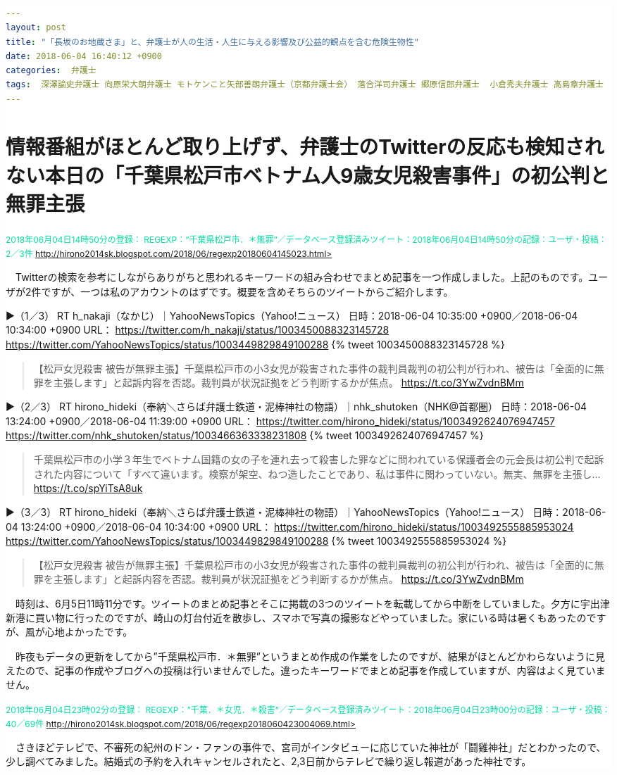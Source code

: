 ```yaml
---
layout: post
title: "「長坂のお地蔵さま」と、弁護士が人の生活・人生に与える影響及び公益的観点を含む危険生物性"
date: 2018-06-04 16:40:12 +0900
categories:  弁護士
tags:  深澤諭史弁護士 向原栄大朗弁護士 モトケンこと矢部善朗弁護士（京都弁護士会） 落合洋司弁護士 郷原信郎弁護士  小倉秀夫弁護士 高島章弁護士
---
```


# 情報番組がほとんど取り上げず、弁護士のTwitterの反応も検知されない本日の「千葉県松戸市ベトナム人9歳女児殺害事件」の初公判と無罪主張 #

<span style="color: #01DFA5; font-size: 12px;">2018年06月04日14時50分の登録： REGEXP：”千葉県松戸市．＊無罪”／データベース登録済みツイート：2018年06月04日14時50分の記録：ユーザ・投稿：2／3件 http://hirono2014sk.blogspot.com/2018/06/regexp20180604145023.html></span>

　Twitterの検索を参考にしながらありがちと思われるキーワードの組み合わせでまとめ記事を一つ作成しました。上記のものです。ユーザが2件ですが、一つは私のアカウントのはずです。概要を含めそちらのツイートからご紹介します。

▶（1／3） RT h_nakaji（なかじ）｜YahooNewsTopics（Yahoo!ニュース） 日時：2018-06-04 10:35:00 +0900／2018-06-04 10:34:00 +0900 URL： <https://twitter.com/h_nakaji/status/1003450088323145728> <https://twitter.com/YahooNewsTopics/status/1003449829849100288>
{% tweet 1003450088323145728 %}
> 【松戸女児殺害 被告が無罪主張】千葉県松戸市の小3女児が殺害された事件の裁判員裁判の初公判が行われ、被告は「全面的に無罪を主張します」と起訴内容を否認。裁判員が状況証拠をどう判断するかが焦点。 https://t.co/3YwZvdnBMm

▶（2／3） RT hirono_hideki（奉納＼さらば弁護士鉄道・泥棒神社の物語）｜nhk_shutoken（NHK@首都圏） 日時：2018-06-04 13:24:00 +0900／2018-06-04 11:39:00 +0900 URL： <https://twitter.com/hirono_hideki/status/1003492624076947457> <https://twitter.com/nhk_shutoken/status/1003466363338231808>
{% tweet 1003492624076947457 %}
> 千葉県松戸市の小学３年生でベトナム国籍の女の子を連れ去って殺害した罪などに問われている保護者会の元会長は初公判で起訴された内容について「すべて違います。検察が架空、ねつ造したことであり、私は事件に関わっていない。無実、無罪を主張し… https://t.co/spYiTsA8uk

▶（3／3） RT hirono_hideki（奉納＼さらば弁護士鉄道・泥棒神社の物語）｜YahooNewsTopics（Yahoo!ニュース） 日時：2018-06-04 13:24:00 +0900／2018-06-04 10:34:00 +0900 URL： <https://twitter.com/hirono_hideki/status/1003492555885953024> <https://twitter.com/YahooNewsTopics/status/1003449829849100288>
{% tweet 1003492555885953024 %}
> 【松戸女児殺害 被告が無罪主張】千葉県松戸市の小3女児が殺害された事件の裁判員裁判の初公判が行われ、被告は「全面的に無罪を主張します」と起訴内容を否認。裁判員が状況証拠をどう判断するかが焦点。 https://t.co/3YwZvdnBMm

　時刻は、6月5日11時11分です。ツイートのまとめ記事とそこに掲載の3つのツイートを転載してから中断をしていました。夕方に宇出津新港に買い物に行ったのですが、崎山の灯台付近を散歩し、スマホで写真の撮影などやっていました。家にいる時は暑くもあったのですが、風が心地よかったです。

　昨夜もデータの更新をしてから”千葉県松戸市．＊無罪”というまとめ作成の作業をしたのですが、結果がほとんどかわらないように見えたので、記事の作成やブログへの投稿は行いませんでした。違ったキーワードでまとめ記事を作成していますが、内容はよく見ていません。

<span style="color: #01DFA5; font-size: 12px;">2018年06月04日23時02分の登録： REGEXP：”千葉．＊女児．＊殺害”／データベース登録済みツイート：2018年06月04日23時00分の記録：ユーザ・投稿：40／69件 http://hirono2014sk.blogspot.com/2018/06/regexp2018060423004069.html></span>

　さきほどテレビで、不審死の紀州のドン・ファンの事件で、宮司がインタビューに応じていた神社が「鬪雞神社」だとわかったので、少し調べてみました。結婚式の予約を入れキャンセルされたと、2,3日前からテレビで繰り返し報道があった神社です。

